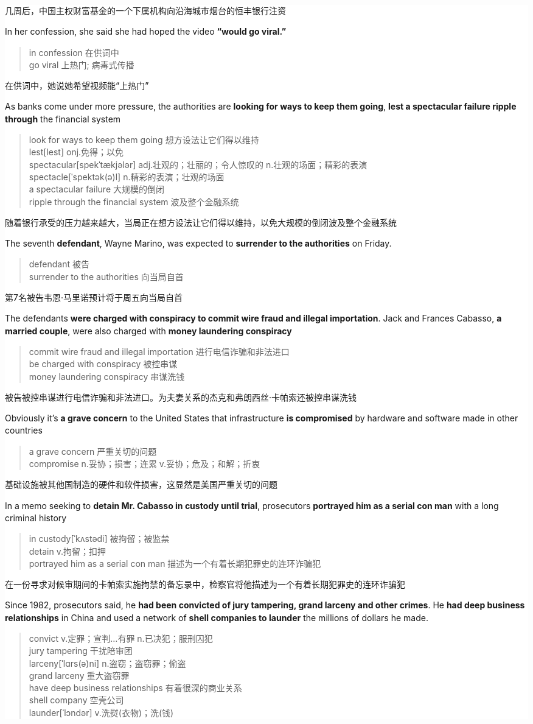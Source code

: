 几周后，中国主权财富基金的一个下属机构向沿海城市烟台的恒丰银行注资

In her confession, she said she had hoped the video **“would go viral.”**
>in confession 在供词中    
>go viral 上热门; 病毒式传播

在供词中，她说她希望视频能“上热门”

As banks come under more pressure, the authorities are **looking for ways to keep them going**, **lest a spectacular failure ripple through** the financial system
>look for ways to keep them going 想方设法让它们得以维持    
>lest[lest] onj.免得；以免    
>spectacular[spekˈtækjələr] adj.壮观的；壮丽的；令人惊叹的 n.壮观的场面；精彩的表演   
>spectacle[ˈspektək(ə)l] n.精彩的表演；壮观的场面    
>a spectacular failure 大规模的倒闭   
>ripple through the financial system 波及整个金融系统

随着银行承受的压力越来越大，当局正在想方设法让它们得以维持，以免大规模的倒闭波及整个金融系统

The seventh **defendant**, Wayne Marino, was expected to **surrender to the authorities** on Friday. 
>defendant 被告   
>surrender to the authorities 向当局自首

第7名被告韦恩·马里诺预计将于周五向当局自首

The defendants **were charged with conspiracy to commit wire fraud and illegal importation**. Jack and Frances Cabasso, **a married couple**, were also charged with **money laundering conspiracy**
>commit wire fraud and illegal importation 进行电信诈骗和非法进口   
>be charged with conspiracy 被控串谋    
>money laundering conspiracy 串谋洗钱

被告被控串谋进行电信诈骗和非法进口。为夫妻关系的杰克和弗朗西丝·卡帕索还被控串谋洗钱

Obviously it’s **a grave concern** to the United States that infrastructure **is compromised** by hardware and software made in other countries
>a grave concern 严重关切的问题    
>compromise n.妥协；损害；连累 v.妥协；危及；和解；折衷

基础设施被其他国制造的硬件和软件损害，这显然是美国严重关切的问题

In a memo seeking to **detain Mr. Cabasso in custody until trial**, prosecutors **portrayed him as a serial con man** with a long criminal history
>in custody[ˈkʌstədi] 被拘留；被监禁     
>detain v.拘留；扣押    
>portrayed him as a serial con man  描述为一个有着长期犯罪史的连环诈骗犯

在一份寻求对候审期间的卡帕索实施拘禁的备忘录中，检察官将他描述为一个有着长期犯罪史的连环诈骗犯

Since 1982, prosecutors said, he **had been convicted of jury tampering, grand larceny and other crimes**. He **had deep business relationships** in China and used a network of **shell companies to launder** the millions of dollars he made.
>convict v.定罪；宣判…有罪 n.已决犯；服刑囚犯   
>jury tampering 干扰陪审团   
>larceny[ˈlɑrs(ə)ni] n.盗窃；盗窃罪；偷盗    
>grand larceny 重大盗窃罪   
>have deep business relationships 有着很深的商业关系     
>shell company 空壳公司    
>launder[ˈlɔndər] v.洗熨(衣物)；洗(钱)
